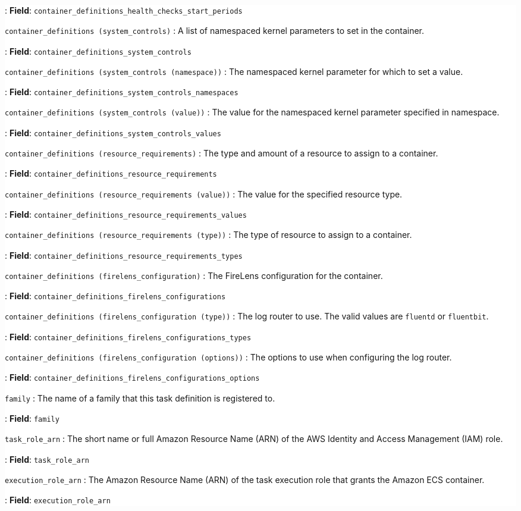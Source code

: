 : **Field**: `container_definitions_health_checks_start_periods`

`container_definitions (system_controls)`
: A list of namespaced kernel parameters to set in the container.

: **Field**: `container_definitions_system_controls`

`container_definitions (system_controls (namespace))`
: The namespaced kernel parameter for which to set a value.

: **Field**: `container_definitions_system_controls_namespaces`

`container_definitions (system_controls (value))`
: The value for the namespaced kernel parameter specified in namespace.

: **Field**: `container_definitions_system_controls_values`

`container_definitions (resource_requirements)`
: The type and amount of a resource to assign to a container.

: **Field**: `container_definitions_resource_requirements`

`container_definitions (resource_requirements (value))`
: The value for the specified resource type.

: **Field**: `container_definitions_resource_requirements_values`

`container_definitions (resource_requirements (type))`
: The type of resource to assign to a container.

: **Field**: `container_definitions_resource_requirements_types`

`container_definitions (firelens_configuration)`
: The FireLens configuration for the container.

: **Field**: `container_definitions_firelens_configurations`

`container_definitions (firelens_configuration (type))`
: The log router to use. The valid values are `fluentd` or `fluentbit`.

: **Field**: `container_definitions_firelens_configurations_types`

`container_definitions (firelens_configuration (options))`
: The options to use when configuring the log router.

: **Field**: `container_definitions_firelens_configurations_options`

`family`
: The name of a family that this task definition is registered to.

: **Field**: `family`

`task_role_arn`
: The short name or full Amazon Resource Name (ARN) of the AWS Identity and Access Management (IAM) role.

: **Field**: `task_role_arn`

`execution_role_arn`
: The Amazon Resource Name (ARN) of the task execution role that grants the Amazon ECS container.

: **Field**: `execution_role_arn`
